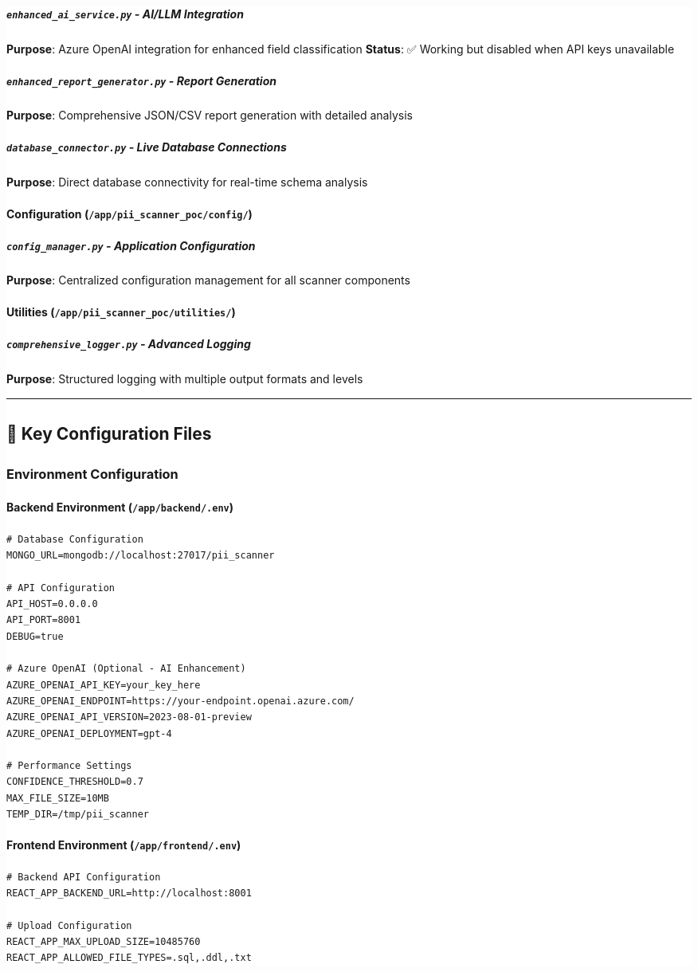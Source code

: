 ##### **`enhanced_ai_service.py`** - AI/LLM Integration
**Purpose**: Azure OpenAI integration for enhanced field classification
**Status**: ✅ Working but disabled when API keys unavailable

##### **`enhanced_report_generator.py`** - Report Generation
**Purpose**: Comprehensive JSON/CSV report generation with detailed analysis

##### **`database_connector.py`** - Live Database Connections
**Purpose**: Direct database connectivity for real-time schema analysis

#### **Configuration (`/app/pii_scanner_poc/config/`)**

##### **`config_manager.py`** - Application Configuration
**Purpose**: Centralized configuration management for all scanner components

#### **Utilities (`/app/pii_scanner_poc/utilities/`)**

##### **`comprehensive_logger.py`** - Advanced Logging
**Purpose**: Structured logging with multiple output formats and levels

---

## 🔧 Key Configuration Files

### **Environment Configuration**

#### **Backend Environment (`/app/backend/.env`)**
```env
# Database Configuration
MONGO_URL=mongodb://localhost:27017/pii_scanner

# API Configuration  
API_HOST=0.0.0.0
API_PORT=8001
DEBUG=true

# Azure OpenAI (Optional - AI Enhancement)
AZURE_OPENAI_API_KEY=your_key_here
AZURE_OPENAI_ENDPOINT=https://your-endpoint.openai.azure.com/
AZURE_OPENAI_API_VERSION=2023-08-01-preview
AZURE_OPENAI_DEPLOYMENT=gpt-4

# Performance Settings
CONFIDENCE_THRESHOLD=0.7
MAX_FILE_SIZE=10MB
TEMP_DIR=/tmp/pii_scanner
```

#### **Frontend Environment (`/app/frontend/.env`)**
```env
# Backend API Configuration
REACT_APP_BACKEND_URL=http://localhost:8001

# Upload Configuration
REACT_APP_MAX_UPLOAD_SIZE=10485760
REACT_APP_ALLOWED_FILE_TYPES=.sql,.ddl,.txt
```
